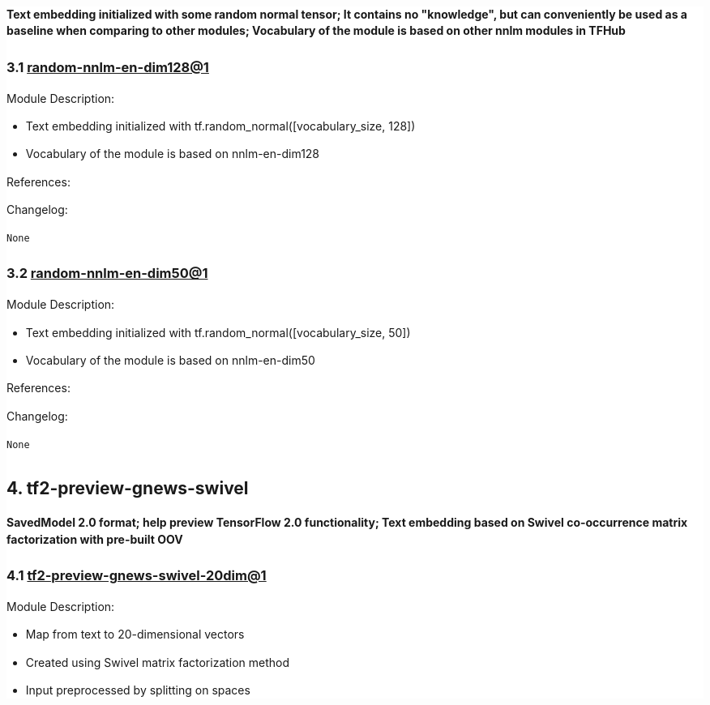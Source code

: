 **Text embedding initialized with some random normal tensor; It contains no "knowledge", but can conveniently be used as a baseline when comparing to other modules; Vocabulary of the module is based on other nnlm modules in TFHub**

### 3.1 [random-nnlm-en-dim128@1](https://aihub.cloud.google.com/p/products%2Fa52e9466-f691-4f91-a62e-f6e39eb967f8)


Module Description: 

* Text embedding initialized with tf.random_normal([vocabulary_size, 128])

*  Vocabulary of the module is based on nnlm-en-dim128


References: 




Changelog: 

    None

### 3.2 [random-nnlm-en-dim50@1](https://aihub.cloud.google.com/p/products%2Fb0766fd5-82b5-48e3-9d6f-26c5d2601d5f)


Module Description: 

* Text embedding initialized with tf.random_normal([vocabulary_size, 50])

*  Vocabulary of the module is based on nnlm-en-dim50


References: 




Changelog: 

    None

## 4. tf2-preview-gnews-swivel

**SavedModel 2.0 format; help preview TensorFlow 2.0 functionality; Text embedding based on Swivel co-occurrence matrix factorization with pre-built OOV**

### 4.1 [tf2-preview-gnews-swivel-20dim@1](https://aihub.cloud.google.com/p/products%2F6b1c1b14-d974-44d8-a131-4c132be4b26d)


Module Description: 

* Map from text to 20-dimensional vectors

*  Created using Swivel matrix factorization method

*  Input preprocessed by splitting on spaces

